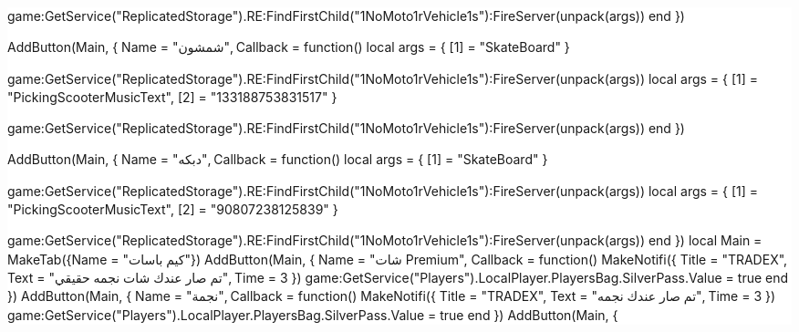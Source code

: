 game:GetService("ReplicatedStorage").RE:FindFirstChild("1NoMoto1rVehicle1s"):FireServer(unpack(args))
  end
})

AddButton(Main, {
  Name = "شمشون",
  Callback = function()
    	local args = {
    [1] = "SkateBoard"
}
 
game:GetService("ReplicatedStorage").RE:FindFirstChild("1NoMoto1rVehicle1s"):FireServer(unpack(args))
local args = {
    [1] = "PickingScooterMusicText",
    [2] = "133188753831517"
}
 
game:GetService("ReplicatedStorage").RE:FindFirstChild("1NoMoto1rVehicle1s"):FireServer(unpack(args))
  end
})

AddButton(Main, {
  Name = "دبكه",
  Callback = function()
    	local args = {
    [1] = "SkateBoard"
}
 
game:GetService("ReplicatedStorage").RE:FindFirstChild("1NoMoto1rVehicle1s"):FireServer(unpack(args))
local args = {
    [1] = "PickingScooterMusicText",
    [2] = "90807238125839"
}
 
game:GetService("ReplicatedStorage").RE:FindFirstChild("1NoMoto1rVehicle1s"):FireServer(unpack(args))
  end
})
local Main = MakeTab({Name = "كيم باسات"})
AddButton(Main, {
  Name = "شات Premium",
  Callback = function()
MakeNotifi({
  Title = "TRADEX",
  Text = "تم صار عندك  شات نجمه حقيقي",
  Time = 3
})
 game:GetService("Players").LocalPlayer.PlayersBag.SilverPass.Value = true
  end
})
AddButton(Main, {
  Name = "نجمة",
  Callback = function()
 MakeNotifi({
  Title = "TRADEX",
  Text = "تم صار عندك نجمه",
  Time = 3
})
game:GetService("Players").LocalPlayer.PlayersBag.SilverPass.Value = true
  end
})
AddButton(Main, {